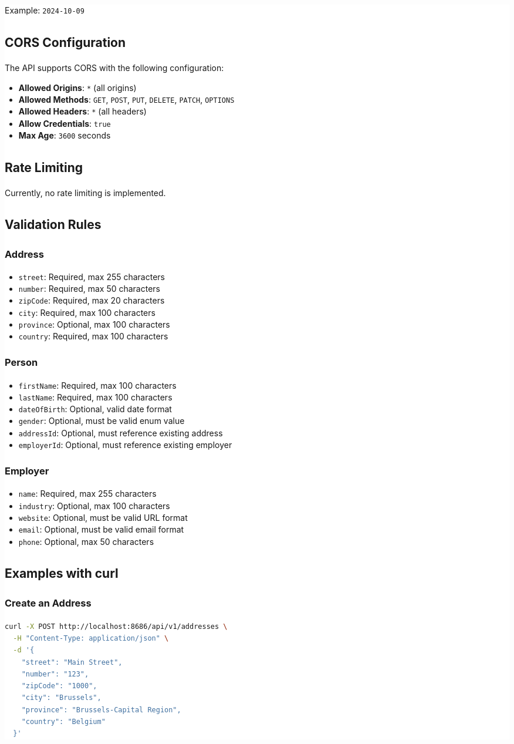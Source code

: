 Example: `2024-10-09`

## CORS Configuration

The API supports CORS with the following configuration:
- **Allowed Origins**: `*` (all origins)
- **Allowed Methods**: `GET`, `POST`, `PUT`, `DELETE`, `PATCH`, `OPTIONS`
- **Allowed Headers**: `*` (all headers)
- **Allow Credentials**: `true`
- **Max Age**: `3600` seconds

## Rate Limiting

Currently, no rate limiting is implemented.

## Validation Rules

### Address
- `street`: Required, max 255 characters
- `number`: Required, max 50 characters
- `zipCode`: Required, max 20 characters
- `city`: Required, max 100 characters
- `province`: Optional, max 100 characters
- `country`: Required, max 100 characters

### Person
- `firstName`: Required, max 100 characters
- `lastName`: Required, max 100 characters
- `dateOfBirth`: Optional, valid date format
- `gender`: Optional, must be valid enum value
- `addressId`: Optional, must reference existing address
- `employerId`: Optional, must reference existing employer

### Employer
- `name`: Required, max 255 characters
- `industry`: Optional, max 100 characters
- `website`: Optional, must be valid URL format
- `email`: Optional, must be valid email format
- `phone`: Optional, max 50 characters

## Examples with curl

### Create an Address
```bash
curl -X POST http://localhost:8686/api/v1/addresses \
  -H "Content-Type: application/json" \
  -d '{
    "street": "Main Street",
    "number": "123",
    "zipCode": "1000",
    "city": "Brussels",
    "province": "Brussels-Capital Region",
    "country": "Belgium"
  }'
```
